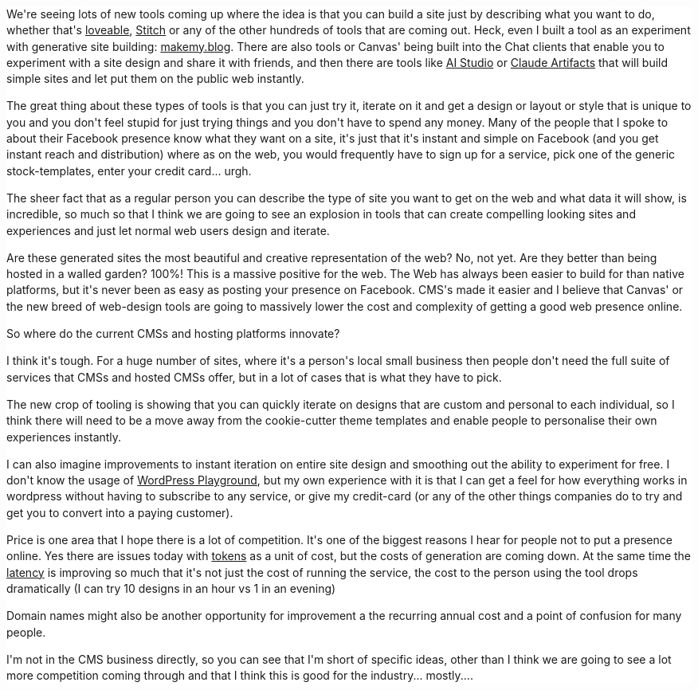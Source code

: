 We're seeing lots of new tools coming up where the idea is that you can build a site just by describing what you want to do, whether that's [loveable](https://lovable.dev/), [Stitch](https://stitch.withgoogle.com/) or any of the other hundreds of tools that are coming out. Heck, even I built a tool as an experiment with generative site building: [makemy.blog](http://makemy.blog). There are also tools or Canvas' being built into the Chat clients that enable you to experiment with a site design and share it with friends, and then there are tools like [AI Studio](https://youtu.be/GjvgtwSOCao) or [Claude Artifacts](https://www.anthropic.com/news/claude-powered-artifacts) that will build simple sites and let put them on the public web instantly.

The great thing about these types of tools is that you can just try it, iterate on it and get a design or layout or style that is unique to you and you don't feel stupid for just trying things and you don't have to spend any money. Many of the people that I spoke to about their Facebook presence know what they want on a site, it's just that it's instant and simple on Facebook (and you get instant reach and distribution) where as on the web, you would frequently have to sign up for a service, pick one of the generic stock-templates, enter your credit card... urgh.

The sheer fact that as a regular person you can describe the type of site you want to get on the web and what data it will show, is incredible, so much so that I think we are going to see an explosion in tools that can create compelling looking sites and experiences and just let normal web users design and iterate.

Are these generated sites the most beautiful and creative representation of the web? No, not yet. Are they better than being hosted in a walled garden? 100%! This is a massive positive for the web. The Web has always been easier to build for than native platforms, but it's never been as easy as posting your presence on Facebook. CMS's made it easier and I believe that Canvas' or the new breed of web-design tools are going to massively lower the cost and complexity of getting a good web presence online.

So where do the current CMSs and hosting platforms innovate?

I think it's tough. For a huge number of sites, where it's a person's local small business then people don't need the full suite of services that CMSs and hosted CMSs offer, but in a lot of cases that is what they have to pick.

The new crop of tooling is showing that you can quickly iterate on designs that are custom and personal to each individual, so I think there will need to be a move away from the cookie-cutter theme templates and enable people to personalise their own experiences instantly.

I can also imagine improvements to instant iteration on entire site design and smoothing out the ability to experiment for free. I don't know the usage of [WordPress Playground](https://wordpress.org/playground/), but my own experience with it is that I can get a feel for how everything works in wordpress without having to subscribe to any service, or give my credit-card (or any of the other things companies do to try and get you to convert into a paying customer).

Price is one area that I hope there is a lot of competition. It's one of the biggest reasons I hear for people not to put a presence online. Yes there are issues today with [tokens](/token-slinging/) as a unit of cost, but the costs of generation are coming down. At the same time the [latency](https://aifoc.us/latency/) is improving so much that it's not just the cost of running the service, the cost to the person using the tool drops dramatically (I can try 10 designs in an hour vs 1 in an evening)

Domain names might also be another opportunity for improvement a the recurring annual cost and a point of confusion for many people.

I'm not in the CMS business directly, so you can see that I'm short of specific ideas, other than I think we are going to see a lot more competition coming through and that I think this is good for the industry... mostly....
